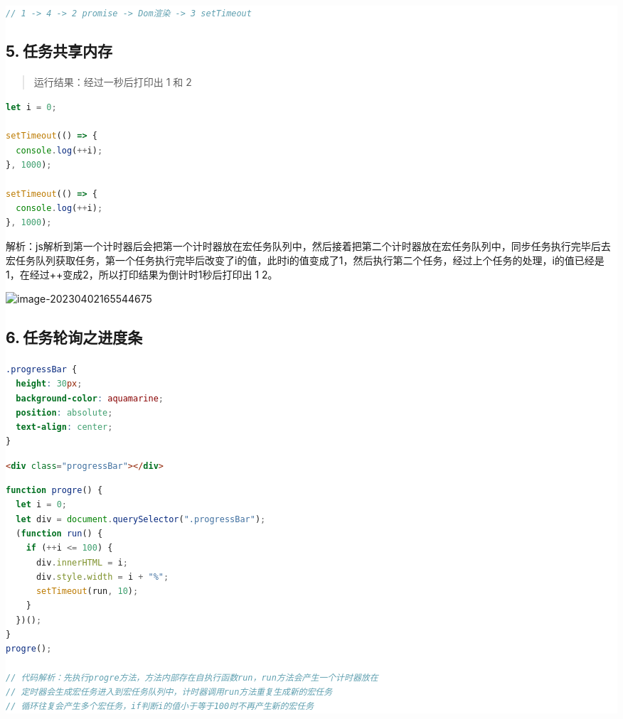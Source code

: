 ```js
// 1 -> 4 -> 2 promise -> Dom渲染 -> 3 setTimeout
```

## 5. 任务共享内存

> 运行结果：经过一秒后打印出 1 和 2

```js
let i = 0;

setTimeout(() => {
  console.log(++i);
}, 1000);

setTimeout(() => {
  console.log(++i);
}, 1000);
```

解析：js解析到第一个计时器后会把第一个计时器放在宏任务队列中，然后接着把第二个计时器放在宏任务队列中，同步任务执行完毕后去宏任务队列获取任务，第一个任务执行完毕后改变了i的值，此时i的值变成了1，然后执行第二个任务，经过上个任务的处理，i的值已经是1，在经过++变成2，所以打印结果为倒计时1秒后打印出 1  2。

![image-20230402165544675](https://raw.githubusercontent.com/linhaishe/blogImageBackup/main/coop/image-20230402165544675.png)

## 6. 任务轮询之进度条

```css
.progressBar {
  height: 30px;
  background-color: aquamarine;
  position: absolute;
  text-align: center;
}
```

```html
<div class="progressBar"></div>
```

```js
function progre() {
  let i = 0;
  let div = document.querySelector(".progressBar");
  (function run() {
    if (++i <= 100) {
      div.innerHTML = i;
      div.style.width = i + "%";
      setTimeout(run, 10);
    }
  })();
}
progre();

// 代码解析：先执行progre方法，方法内部存在自执行函数run，run方法会产生一个计时器放在
// 定时器会生成宏任务进入到宏任务队列中，计时器调用run方法重复生成新的宏任务
// 循环往复会产生多个宏任务，if判断i的值小于等于100时不再产生新的宏任务
```
